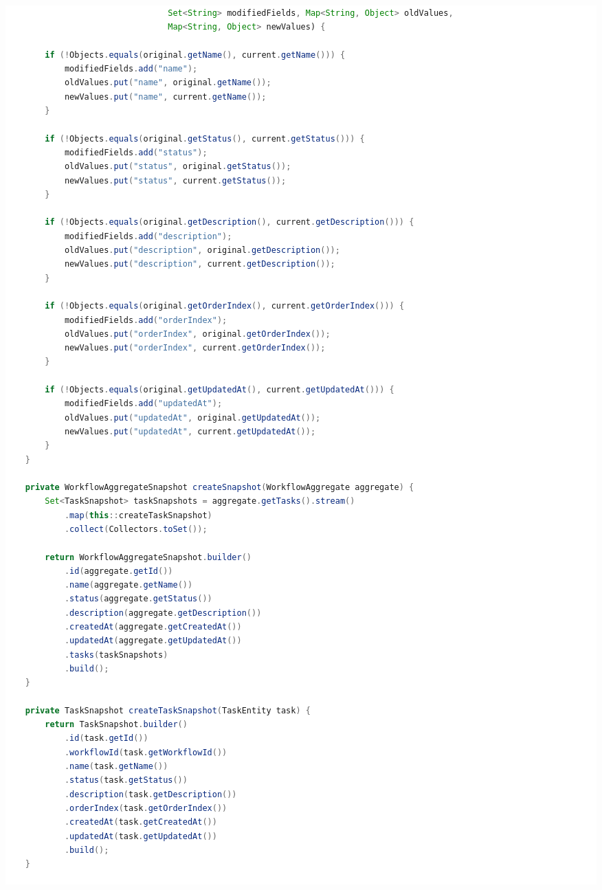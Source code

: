 ```java
                                 Set<String> modifiedFields, Map<String, Object> oldValues, 
                                 Map<String, Object> newValues) {
        
        if (!Objects.equals(original.getName(), current.getName())) {
            modifiedFields.add("name");
            oldValues.put("name", original.getName());
            newValues.put("name", current.getName());
        }
        
        if (!Objects.equals(original.getStatus(), current.getStatus())) {
            modifiedFields.add("status");
            oldValues.put("status", original.getStatus());
            newValues.put("status", current.getStatus());
        }
        
        if (!Objects.equals(original.getDescription(), current.getDescription())) {
            modifiedFields.add("description");
            oldValues.put("description", original.getDescription());
            newValues.put("description", current.getDescription());
        }
        
        if (!Objects.equals(original.getOrderIndex(), current.getOrderIndex())) {
            modifiedFields.add("orderIndex");
            oldValues.put("orderIndex", original.getOrderIndex());
            newValues.put("orderIndex", current.getOrderIndex());
        }
        
        if (!Objects.equals(original.getUpdatedAt(), current.getUpdatedAt())) {
            modifiedFields.add("updatedAt");
            oldValues.put("updatedAt", original.getUpdatedAt());
            newValues.put("updatedAt", current.getUpdatedAt());
        }
    }
    
    private WorkflowAggregateSnapshot createSnapshot(WorkflowAggregate aggregate) {
        Set<TaskSnapshot> taskSnapshots = aggregate.getTasks().stream()
            .map(this::createTaskSnapshot)
            .collect(Collectors.toSet());
        
        return WorkflowAggregateSnapshot.builder()
            .id(aggregate.getId())
            .name(aggregate.getName())
            .status(aggregate.getStatus())
            .description(aggregate.getDescription())
            .createdAt(aggregate.getCreatedAt())
            .updatedAt(aggregate.getUpdatedAt())
            .tasks(taskSnapshots)
            .build();
    }
    
    private TaskSnapshot createTaskSnapshot(TaskEntity task) {
        return TaskSnapshot.builder()
            .id(task.getId())
            .workflowId(task.getWorkflowId())
            .name(task.getName())
            .status(task.getStatus())
            .description(task.getDescription())
            .orderIndex(task.getOrderIndex())
            .createdAt(task.getCreatedAt())
            .updatedAt(task.getUpdatedAt())
            .build();
    }
    
```